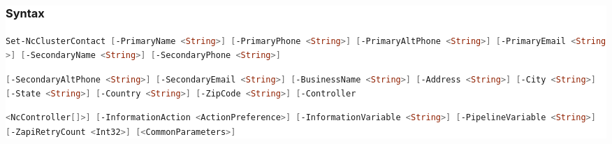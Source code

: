 ### Syntax
```PowerShell
Set-NcClusterContact [-PrimaryName <String>] [-PrimaryPhone <String>] [-PrimaryAltPhone <String>] [-PrimaryEmail <String>] [-SecondaryName <String>] [-SecondaryPhone <String>] 
```
```PowerShell
[-SecondaryAltPhone <String>] [-SecondaryEmail <String>] [-BusinessName <String>] [-Address <String>] [-City <String>] [-State <String>] [-Country <String>] [-ZipCode <String>] [-Controller 
```
```PowerShell
<NcController[]>] [-InformationAction <ActionPreference>] [-InformationVariable <String>] [-PipelineVariable <String>] [-ZapiRetryCount <Int32>] [<CommonParameters>]
```
